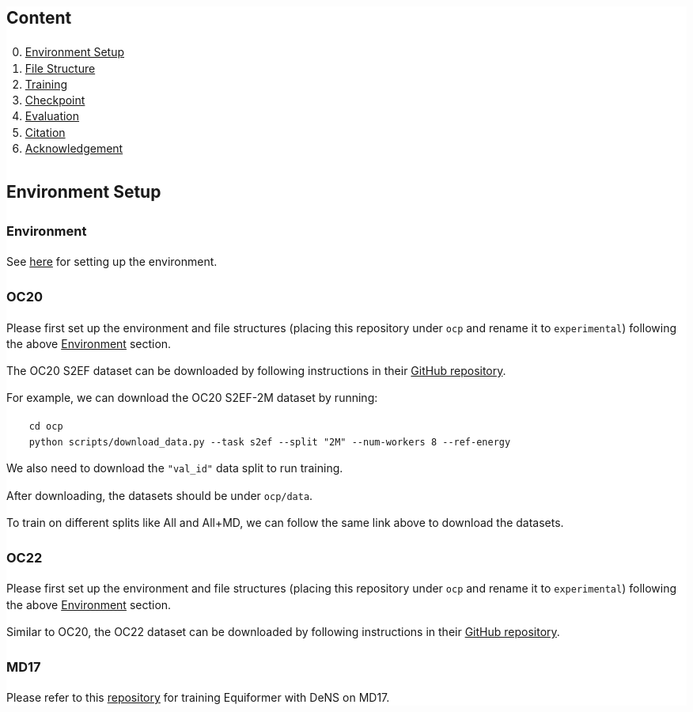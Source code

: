 </p>


## Content ##
0. [Environment Setup](#environment-setup)
0. [File Structure](#file-structure)
0. [Training](#training)
0. [Checkpoint](#checkpoint)
0. [Evaluation](#evaluation)
0. [Citation](#citation)
0. [Acknowledgement](#acknowledgement)


## Environment Setup ##


### Environment 

See [here](docs/env_setup.md) for setting up the environment.


### OC20

Please first set up the environment and file structures (placing this repository under `ocp` and rename it to `experimental`) following the above [Environment](#environment) section.

The OC20 S2EF dataset can be downloaded by following instructions in their [GitHub repository](https://github.com/Open-Catalyst-Project/ocp/blob/5a7738f9aa80b1a9a7e0ca15e33938b4d2557edd/DATASET.md#download-and-preprocess-the-dataset).

For example, we can download the OC20 S2EF-2M dataset by running:
```
    cd ocp
    python scripts/download_data.py --task s2ef --split "2M" --num-workers 8 --ref-energy
```
We also need to download the `"val_id"` data split to run training.

After downloading, the datasets should be under `ocp/data`.

To train on different splits like All and All+MD, we can follow the same link above to download the datasets.


### OC22

Please first set up the environment and file structures (placing this repository under `ocp` and rename it to `experimental`) following the above [Environment](#environment) section.

Similar to OC20, the OC22 dataset can be downloaded by following instructions in their [GitHub repository](https://github.com/FAIR-Chem/fairchem/blob/5a7738f9aa80b1a9a7e0ca15e33938b4d2557edd/DATASET.md#open-catalyst-2022-oc22).


### MD17

Please refer to this [repository](https://github.com/atomicarchitects/equiformer) for training Equiformer with DeNS on MD17.
